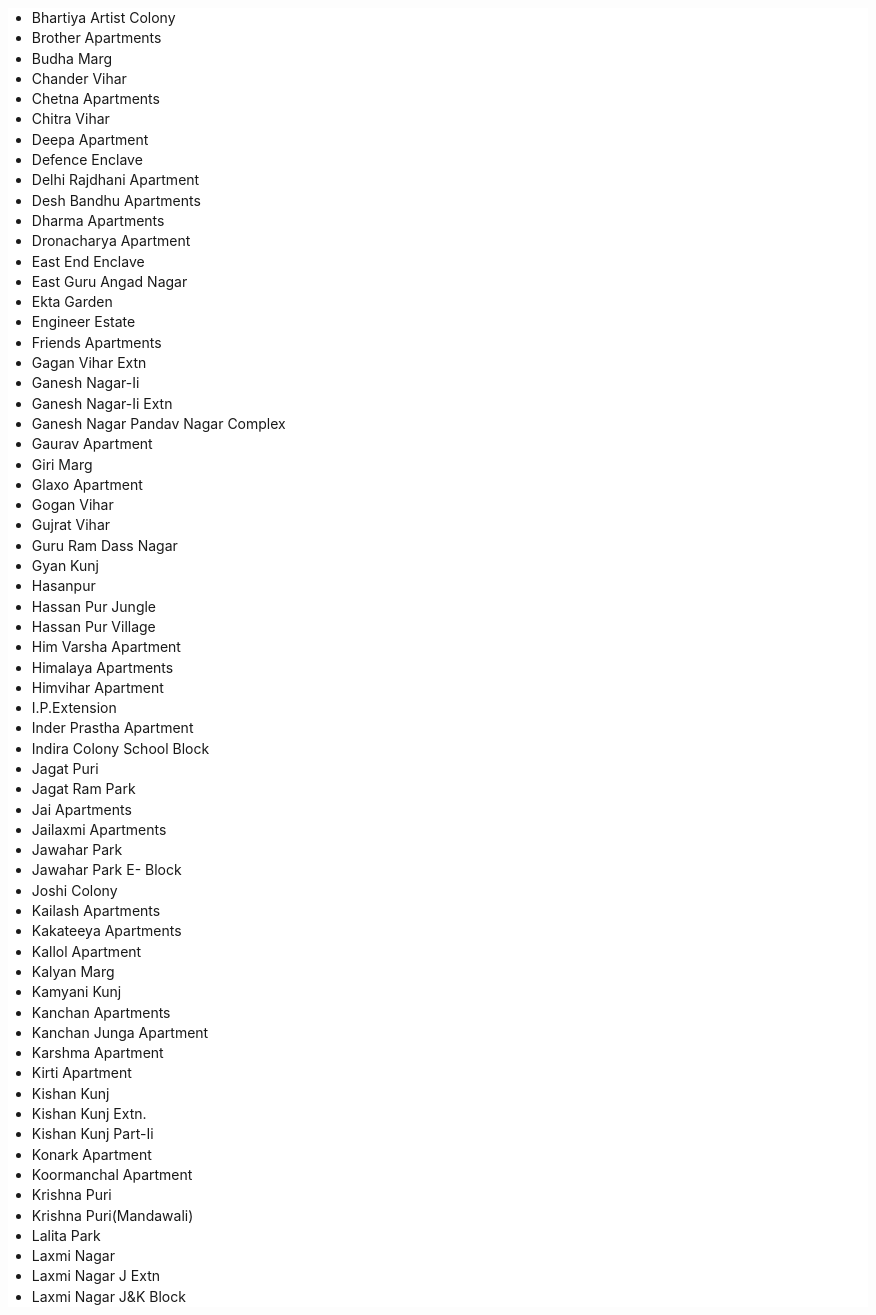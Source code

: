 - Bhartiya Artist Colony
- Brother Apartments
- Budha Marg
- Chander Vihar
- Chetna Apartments
- Chitra Vihar
- Deepa Apartment
- Defence Enclave
- Delhi Rajdhani Apartment
- Desh Bandhu Apartments
- Dharma Apartments
- Dronacharya Apartment
- East End Enclave
- East Guru Angad Nagar
- Ekta Garden
- Engineer Estate
- Friends Apartments
- Gagan Vihar Extn
- Ganesh Nagar-Ii
- Ganesh Nagar-Ii Extn
- Ganesh Nagar Pandav Nagar Complex
- Gaurav Apartment
- Giri Marg
- Glaxo Apartment
- Gogan Vihar
- Gujrat Vihar
- Guru Ram Dass Nagar
- Gyan Kunj
- Hasanpur
- Hassan Pur Jungle
- Hassan Pur Village
- Him Varsha Apartment
- Himalaya Apartments
- Himvihar Apartment
- I.P.Extension
- Inder Prastha Apartment
- Indira Colony School Block
- Jagat Puri
- Jagat Ram Park
- Jai Apartments
- Jailaxmi Apartments
- Jawahar Park
- Jawahar Park E- Block
- Joshi Colony
- Kailash Apartments
- Kakateeya Apartments
- Kallol Apartment
- Kalyan Marg
- Kamyani Kunj
- Kanchan Apartments
- Kanchan Junga Apartment
- Karshma Apartment
- Kirti Apartment
- Kishan Kunj
- Kishan Kunj Extn.
- Kishan Kunj Part-Ii
- Konark Apartment
- Koormanchal Apartment
- Krishna Puri
- Krishna Puri(Mandawali)
- Lalita Park
- Laxmi Nagar
- Laxmi Nagar J Extn
- Laxmi Nagar J&K Block